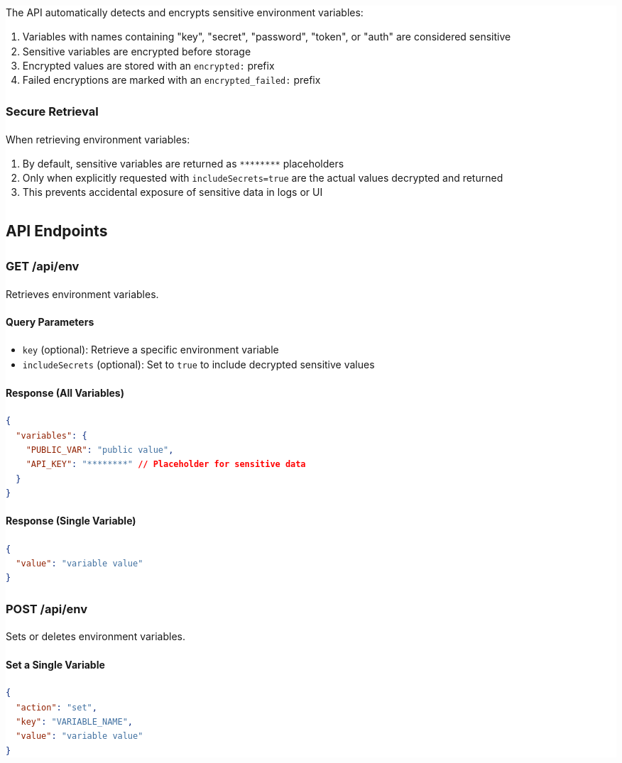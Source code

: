 The API automatically detects and encrypts sensitive environment variables:

1. Variables with names containing "key", "secret", "password", "token", or "auth" are considered sensitive
2. Sensitive variables are encrypted before storage
3. Encrypted values are stored with an `encrypted:` prefix
4. Failed encryptions are marked with an `encrypted_failed:` prefix

### Secure Retrieval

When retrieving environment variables:

1. By default, sensitive variables are returned as `********` placeholders
2. Only when explicitly requested with `includeSecrets=true` are the actual values decrypted and returned
3. This prevents accidental exposure of sensitive data in logs or UI

## API Endpoints

### GET /api/env

Retrieves environment variables.

#### Query Parameters

- `key` (optional): Retrieve a specific environment variable
- `includeSecrets` (optional): Set to `true` to include decrypted sensitive values

#### Response (All Variables)

```json
{
  "variables": {
    "PUBLIC_VAR": "public value",
    "API_KEY": "********" // Placeholder for sensitive data
  }
}
```

#### Response (Single Variable)

```json
{
  "value": "variable value"
}
```

### POST /api/env

Sets or deletes environment variables.

#### Set a Single Variable

```json
{
  "action": "set",
  "key": "VARIABLE_NAME",
  "value": "variable value"
}
```
